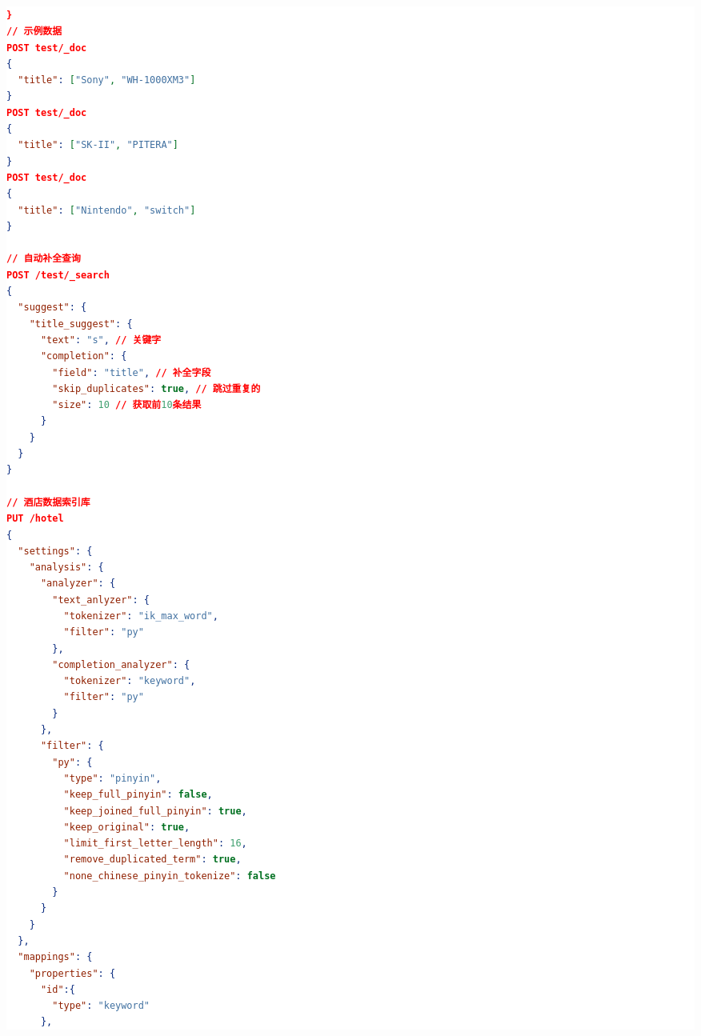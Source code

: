 ```json
}
// 示例数据
POST test/_doc
{
  "title": ["Sony", "WH-1000XM3"]
}
POST test/_doc
{
  "title": ["SK-II", "PITERA"]
}
POST test/_doc
{
  "title": ["Nintendo", "switch"]
}

// 自动补全查询
POST /test/_search
{
  "suggest": {
    "title_suggest": {
      "text": "s", // 关键字
      "completion": {
        "field": "title", // 补全字段
        "skip_duplicates": true, // 跳过重复的
        "size": 10 // 获取前10条结果
      }
    }
  }
}

// 酒店数据索引库
PUT /hotel
{
  "settings": {
    "analysis": {
      "analyzer": {
        "text_anlyzer": {
          "tokenizer": "ik_max_word",
          "filter": "py"
        },
        "completion_analyzer": {
          "tokenizer": "keyword",
          "filter": "py"
        }
      },
      "filter": {
        "py": {
          "type": "pinyin",
          "keep_full_pinyin": false,
          "keep_joined_full_pinyin": true,
          "keep_original": true,
          "limit_first_letter_length": 16,
          "remove_duplicated_term": true,
          "none_chinese_pinyin_tokenize": false
        }
      }
    }
  },
  "mappings": {
    "properties": {
      "id":{
        "type": "keyword"
      },
```